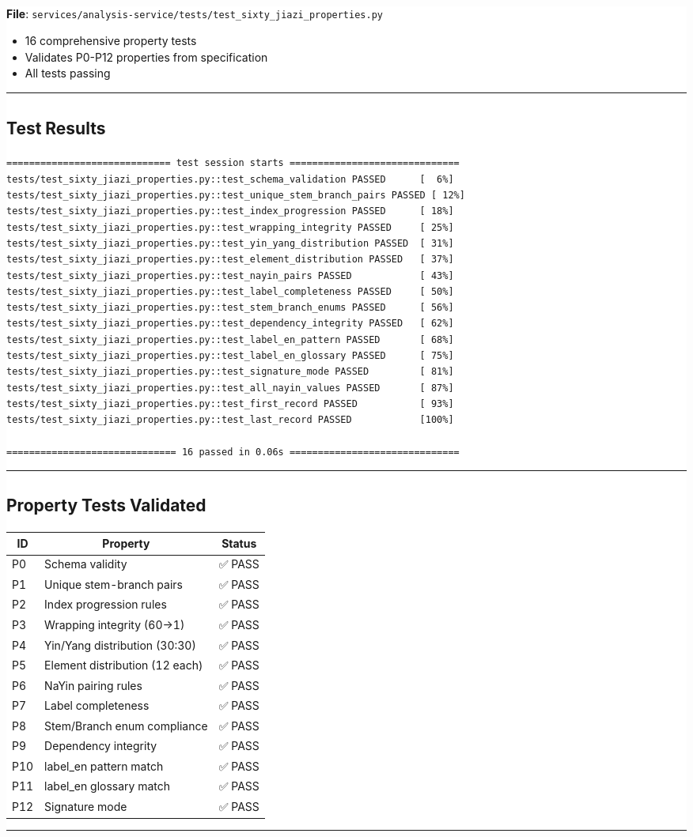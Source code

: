 **File**: `services/analysis-service/tests/test_sixty_jiazi_properties.py`
- 16 comprehensive property tests
- Validates P0-P12 properties from specification
- All tests passing

---

## Test Results

```
============================= test session starts ==============================
tests/test_sixty_jiazi_properties.py::test_schema_validation PASSED      [  6%]
tests/test_sixty_jiazi_properties.py::test_unique_stem_branch_pairs PASSED [ 12%]
tests/test_sixty_jiazi_properties.py::test_index_progression PASSED      [ 18%]
tests/test_sixty_jiazi_properties.py::test_wrapping_integrity PASSED     [ 25%]
tests/test_sixty_jiazi_properties.py::test_yin_yang_distribution PASSED  [ 31%]
tests/test_sixty_jiazi_properties.py::test_element_distribution PASSED   [ 37%]
tests/test_sixty_jiazi_properties.py::test_nayin_pairs PASSED            [ 43%]
tests/test_sixty_jiazi_properties.py::test_label_completeness PASSED     [ 50%]
tests/test_sixty_jiazi_properties.py::test_stem_branch_enums PASSED      [ 56%]
tests/test_sixty_jiazi_properties.py::test_dependency_integrity PASSED   [ 62%]
tests/test_sixty_jiazi_properties.py::test_label_en_pattern PASSED       [ 68%]
tests/test_sixty_jiazi_properties.py::test_label_en_glossary PASSED      [ 75%]
tests/test_sixty_jiazi_properties.py::test_signature_mode PASSED         [ 81%]
tests/test_sixty_jiazi_properties.py::test_all_nayin_values PASSED       [ 87%]
tests/test_sixty_jiazi_properties.py::test_first_record PASSED           [ 93%]
tests/test_sixty_jiazi_properties.py::test_last_record PASSED            [100%]

============================== 16 passed in 0.06s ==============================
```

---

## Property Tests Validated

| ID | Property | Status |
|----|----------|--------|
| P0 | Schema validity | ✅ PASS |
| P1 | Unique stem-branch pairs | ✅ PASS |
| P2 | Index progression rules | ✅ PASS |
| P3 | Wrapping integrity (60→1) | ✅ PASS |
| P4 | Yin/Yang distribution (30:30) | ✅ PASS |
| P5 | Element distribution (12 each) | ✅ PASS |
| P6 | NaYin pairing rules | ✅ PASS |
| P7 | Label completeness | ✅ PASS |
| P8 | Stem/Branch enum compliance | ✅ PASS |
| P9 | Dependency integrity | ✅ PASS |
| P10 | label_en pattern match | ✅ PASS |
| P11 | label_en glossary match | ✅ PASS |
| P12 | Signature mode | ✅ PASS |

---